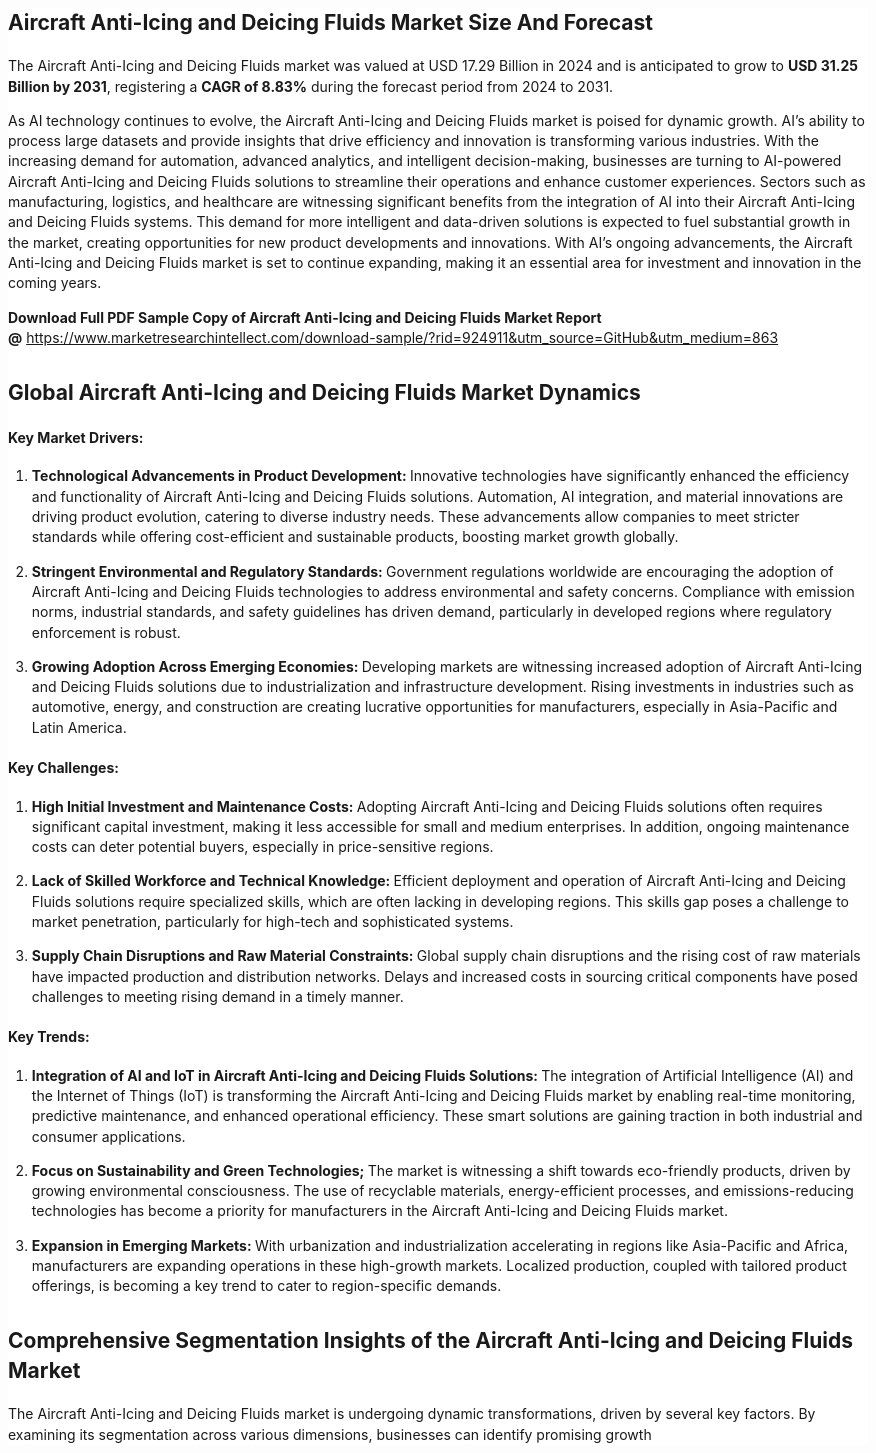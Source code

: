 <h2>Aircraft Anti-Icing and Deicing Fluids Market Size And Forecast</h2><p>The Aircraft Anti-Icing and Deicing Fluids market was valued at USD 17.29 Billion in 2024 and is anticipated to grow to <strong>USD 31.25 Billion by 2031</strong>, registering a <strong>CAGR of 8.83%</strong> during the forecast period from 2024 to 2031.</p><p>As AI technology continues to evolve, the Aircraft Anti-Icing and Deicing Fluids market is poised for dynamic growth. AI’s ability to process large datasets and provide insights that drive efficiency and innovation is transforming various industries. With the increasing demand for automation, advanced analytics, and intelligent decision-making, businesses are turning to AI-powered Aircraft Anti-Icing and Deicing Fluids solutions to streamline their operations and enhance customer experiences. Sectors such as manufacturing, logistics, and healthcare are witnessing significant benefits from the integration of AI into their Aircraft Anti-Icing and Deicing Fluids systems. This demand for more intelligent and data-driven solutions is expected to fuel substantial growth in the market, creating opportunities for new product developments and innovations. With AI’s ongoing advancements, the Aircraft Anti-Icing and Deicing Fluids market is set to continue expanding, making it an essential area for investment and innovation in the coming years.</p><p><strong>Download Full PDF Sample Copy of Aircraft Anti-Icing and Deicing Fluids Market Report @</strong>&nbsp;<a href="https://www.marketresearchintellect.com/download-sample/?rid=924911&amp;utm_source=GitHub&amp;utm_medium=863">https://www.marketresearchintellect.com/download-sample/?rid=924911&amp;utm_source=GitHub&amp;utm_medium=863</a></p><h2>Global Aircraft Anti-Icing and Deicing Fluids Market Dynamics</h2><h4><strong>Key Market Drivers:</strong></h4><ol><li><p><strong>Technological Advancements in Product Development:&nbsp;</strong>Innovative technologies have significantly enhanced the efficiency and functionality of Aircraft Anti-Icing and Deicing Fluids solutions. Automation, AI integration, and material innovations are driving product evolution, catering to diverse industry needs. These advancements allow companies to meet stricter standards while offering cost-efficient and sustainable products, boosting market growth globally.</p></li><li><p><strong>Stringent Environmental and Regulatory Standards:&nbsp;</strong>Government regulations worldwide are encouraging the adoption of Aircraft Anti-Icing and Deicing Fluids technologies to address environmental and safety concerns. Compliance with emission norms, industrial standards, and safety guidelines has driven demand, particularly in developed regions where regulatory enforcement is robust.</p></li><li><p><strong>Growing Adoption Across Emerging Economies:&nbsp;</strong>Developing markets are witnessing increased adoption of Aircraft Anti-Icing and Deicing Fluids solutions due to industrialization and infrastructure development. Rising investments in industries such as automotive, energy, and construction are creating lucrative opportunities for manufacturers, especially in Asia-Pacific and Latin America.</p></li></ol><h4><strong>Key Challenges:</strong></h4><ol><li><p><strong>High Initial Investment and Maintenance Costs:&nbsp;</strong>Adopting Aircraft Anti-Icing and Deicing Fluids solutions often requires significant capital investment, making it less accessible for small and medium enterprises. In addition, ongoing maintenance costs can deter potential buyers, especially in price-sensitive regions.</p></li><li><p><strong>Lack of Skilled Workforce and Technical Knowledge:&nbsp;</strong>Efficient deployment and operation of Aircraft Anti-Icing and Deicing Fluids solutions require specialized skills, which are often lacking in developing regions. This skills gap poses a challenge to market penetration, particularly for high-tech and sophisticated systems.</p></li><li><p><strong>Supply Chain Disruptions and Raw Material Constraints:&nbsp;</strong>Global supply chain disruptions and the rising cost of raw materials have impacted production and distribution networks. Delays and increased costs in sourcing critical components have posed challenges to meeting rising demand in a timely manner.</p></li></ol><h4><strong>Key Trends:</strong></h4><ol><li><p><strong>Integration of AI and IoT in Aircraft Anti-Icing and Deicing Fluids Solutions:&nbsp;</strong>The integration of Artificial Intelligence (AI) and the Internet of Things (IoT) is transforming the Aircraft Anti-Icing and Deicing Fluids market by enabling real-time monitoring, predictive maintenance, and enhanced operational efficiency. These smart solutions are gaining traction in both industrial and consumer applications.</p></li><li><p><strong>Focus on Sustainability and Green Technologies;&nbsp;</strong>The market is witnessing a shift towards eco-friendly products, driven by growing environmental consciousness. The use of recyclable materials, energy-efficient processes, and emissions-reducing technologies has become a priority for manufacturers in the Aircraft Anti-Icing and Deicing Fluids market.</p></li><li><p><strong>Expansion in Emerging Markets:&nbsp;</strong>With urbanization and industrialization accelerating in regions like Asia-Pacific and Africa, manufacturers are expanding operations in these high-growth markets. Localized production, coupled with tailored product offerings, is becoming a key trend to cater to region-specific demands.</p></li></ol><div class="article-main__content" data-test-id="publishing-text-block"><h2>Comprehensive Segmentation Insights of the Aircraft Anti-Icing and Deicing Fluids Market</h2><p>The Aircraft Anti-Icing and Deicing Fluids market is undergoing dynamic transformations, driven by several key factors. By examining its segmentation across various dimensions, businesses can identify promising growth